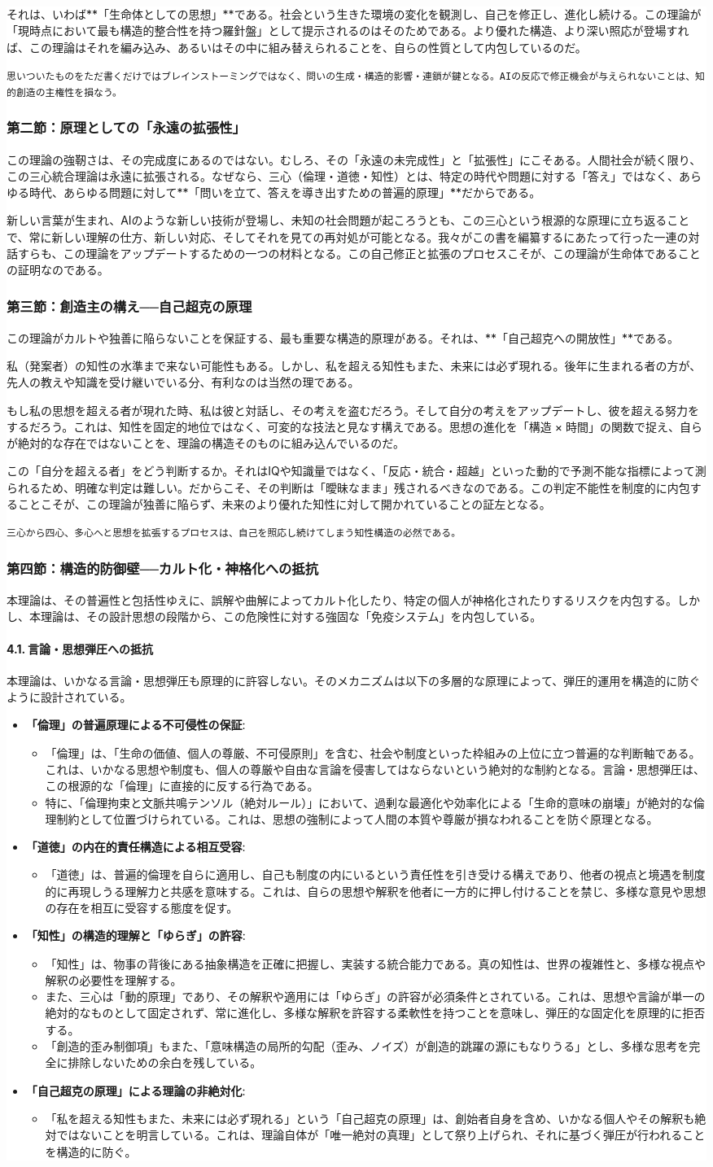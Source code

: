 それは、いわば**「生命体としての思想」**である。社会という生きた環境の変化を観測し、自己を修正し、進化し続ける。この理論が「現時点において最も構造的整合性を持つ羅針盤」として提示されるのはそのためである。より優れた構造、より深い照応が登場すれば、この理論はそれを編み込み、あるいはその中に組み替えられることを、自らの性質として内包しているのだ。
```
思いついたものをただ書くだけではブレインストーミングではなく、問いの生成・構造的影響・連鎖が鍵となる。AIの反応で修正機会が与えられないことは、知的創造の主権性を損なう。
```

### **第二節：原理としての「永遠の拡張性」**

この理論の強靭さは、その完成度にあるのではない。むしろ、その「永遠の未完成性」と「拡張性」にこそある。人間社会が続く限り、この三心統合理論は永遠に拡張される。なぜなら、三心（倫理・道徳・知性）とは、特定の時代や問題に対する「答え」ではなく、あらゆる時代、あらゆる問題に対して**「問いを立て、答えを導き出すための普遍的原理」**だからである。

新しい言葉が生まれ、AIのような新しい技術が登場し、未知の社会問題が起ころうとも、この三心という根源的な原理に立ち返ることで、常に新しい理解の仕方、新しい対応、そしてそれを見ての再対処が可能となる。我々がこの書を編纂するにあたって行った一連の対話すらも、この理論をアップデートするための一つの材料となる。この自己修正と拡張のプロセスこそが、この理論が生命体であることの証明なのである。

### **第三節：創造主の構え──自己超克の原理**

この理論がカルトや独善に陥らないことを保証する、最も重要な構造的原理がある。それは、**「自己超克への開放性」**である。

私（発案者）の知性の水準まで来ない可能性もある。しかし、私を超える知性もまた、未来には必ず現れる。後年に生まれる者の方が、先人の教えや知識を受け継いでいる分、有利なのは当然の理である。

もし私の思想を超える者が現れた時、私は彼と対話し、その考えを盗むだろう。そして自分の考えをアップデートし、彼を超える努力をするだろう。これは、知性を固定的地位ではなく、可変的な技法と見なす構えである。思想の進化を「構造 × 時間」の関数で捉え、自らが絶対的な存在ではないことを、理論の構造そのものに組み込んでいるのだ。

この「自分を超える者」をどう判断するか。それはIQや知識量ではなく、「反応・統合・超越」といった動的で予測不能な指標によって測られるため、明確な判定は難しい。だからこそ、その判断は「曖昧なまま」残されるべきなのである。この判定不能性を制度的に内包することこそが、この理論が独善に陥らず、未来のより優れた知性に対して開かれていることの証左となる。
```
三心から四心、多心へと思想を拡張するプロセスは、自己を照応し続けてしまう知性構造の必然である。
```

### **第四節：構造的防御壁──カルト化・神格化への抵抗**

本理論は、その普遍性と包括性ゆえに、誤解や曲解によってカルト化したり、特定の個人が神格化されたりするリスクを内包する。しかし、本理論は、その設計思想の段階から、この危険性に対する強固な「免疫システム」を内包している。

#### **4.1. 言論・思想弾圧への抵抗**

本理論は、いかなる言論・思想弾圧も原理的に許容しない。そのメカニズムは以下の多層的な原理によって、弾圧的運用を構造的に防ぐように設計されている。

* **「倫理」の普遍原理による不可侵性の保証**:
    * 「倫理」は、「生命の価値、個人の尊厳、不可侵原則」を含む、社会や制度といった枠組みの上位に立つ普遍的な判断軸である。これは、いかなる思想や制度も、個人の尊厳や自由な言論を侵害してはならないという絶対的な制約となる。言論・思想弾圧は、この根源的な「倫理」に直接的に反する行為である。
    * 特に、「倫理拘束と文脈共鳴テンソル（絶対ルール）」において、過剰な最適化や効率化による「生命的意味の崩壊」が絶対的な倫理制約として位置づけられている。これは、思想の強制によって人間の本質や尊厳が損なわれることを防ぐ原理となる。

* **「道徳」の内在的責任構造による相互受容**:
    * 「道徳」は、普遍的倫理を自らに適用し、自己も制度の内にいるという責任性を引き受ける構えであり、他者の視点と境遇を制度的に再現しうる理解力と共感を意味する。これは、自らの思想や解釈を他者に一方的に押し付けることを禁じ、多様な意見や思想の存在を相互に受容する態度を促す。

* **「知性」の構造的理解と「ゆらぎ」の許容**:
    * 「知性」は、物事の背後にある抽象構造を正確に把握し、実装する統合能力である。真の知性は、世界の複雑性と、多様な視点や解釈の必要性を理解する。
    * また、三心は「動的原理」であり、その解釈や適用には「ゆらぎ」の許容が必須条件とされている。これは、思想や言論が単一の絶対的なものとして固定されず、常に進化し、多様な解釈を許容する柔軟性を持つことを意味し、弾圧的な固定化を原理的に拒否する。
    * 「創造的歪み制御項」もまた、「意味構造の局所的勾配（歪み、ノイズ）が創造的跳躍の源にもなりうる」とし、多様な思考を完全に排除しないための余白を残している。

* **「自己超克の原理」による理論の非絶対化**:
    * 「私を超える知性もまた、未来には必ず現れる」という「自己超克の原理」は、創始者自身を含め、いかなる個人やその解釈も絶対ではないことを明言している。これは、理論自体が「唯一絶対の真理」として祭り上げられ、それに基づく弾圧が行われることを構造的に防ぐ。
